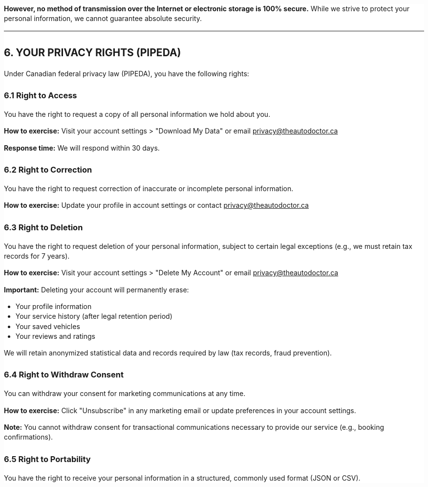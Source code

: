 **However, no method of transmission over the Internet or electronic storage is 100% secure.** While we strive to protect your personal information, we cannot guarantee absolute security.

---

## 6. YOUR PRIVACY RIGHTS (PIPEDA)

Under Canadian federal privacy law (PIPEDA), you have the following rights:

### 6.1 Right to Access

You have the right to request a copy of all personal information we hold about you.

**How to exercise:** Visit your account settings > "Download My Data" or email privacy@theautodoctor.ca

**Response time:** We will respond within 30 days.

### 6.2 Right to Correction

You have the right to request correction of inaccurate or incomplete personal information.

**How to exercise:** Update your profile in account settings or contact privacy@theautodoctor.ca

### 6.3 Right to Deletion

You have the right to request deletion of your personal information, subject to certain legal exceptions (e.g., we must retain tax records for 7 years).

**How to exercise:** Visit your account settings > "Delete My Account" or email privacy@theautodoctor.ca

**Important:** Deleting your account will permanently erase:
- Your profile information
- Your service history (after legal retention period)
- Your saved vehicles
- Your reviews and ratings

We will retain anonymized statistical data and records required by law (tax records, fraud prevention).

### 6.4 Right to Withdraw Consent

You can withdraw your consent for marketing communications at any time.

**How to exercise:** Click "Unsubscribe" in any marketing email or update preferences in your account settings.

**Note:** You cannot withdraw consent for transactional communications necessary to provide our service (e.g., booking confirmations).

### 6.5 Right to Portability

You have the right to receive your personal information in a structured, commonly used format (JSON or CSV).
